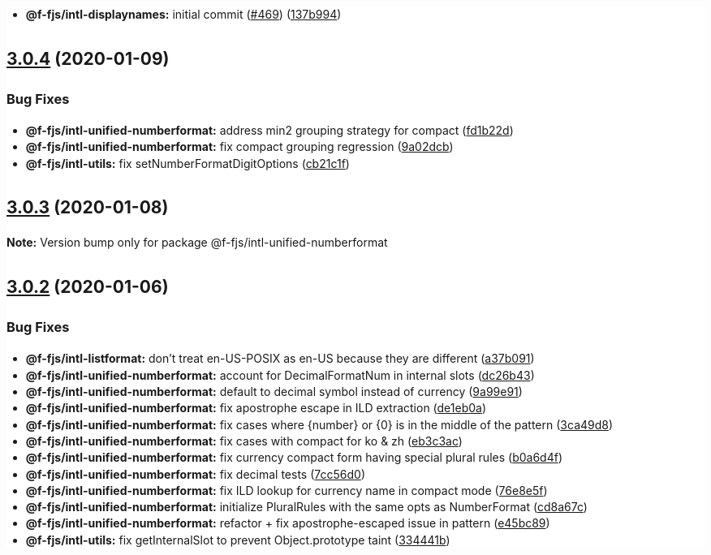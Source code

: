 * **@f-fjs/intl-displaynames:** initial commit ([#469](https://github.com/formatjs/formatjs/issues/469)) ([137b994](https://github.com/formatjs/formatjs/commit/137b994846526b02de80b024c860b2771868f236))





## [3.0.4](https://github.com/formatjs/formatjs/compare/@f-fjs/intl-unified-numberformat@3.0.3...@f-fjs/intl-unified-numberformat@3.0.4) (2020-01-09)


### Bug Fixes

* **@f-fjs/intl-unified-numberformat:** address min2 grouping strategy for compact ([fd1b22d](https://github.com/formatjs/formatjs/commit/fd1b22d072213b2eee21c19166da38f5cf68dc8f))
* **@f-fjs/intl-unified-numberformat:** fix compact grouping regression ([9a02dcb](https://github.com/formatjs/formatjs/commit/9a02dcb1027f594a033301b043d1233bd6c381e1))
* **@f-fjs/intl-utils:** fix setNumberFormatDigitOptions ([cb21c1f](https://github.com/formatjs/formatjs/commit/cb21c1f7abcb32040ffc5108c37734e2fd43c117))





## [3.0.3](https://github.com/formatjs/formatjs/compare/@f-fjs/intl-unified-numberformat@3.0.2...@f-fjs/intl-unified-numberformat@3.0.3) (2020-01-08)

**Note:** Version bump only for package @f-fjs/intl-unified-numberformat





## [3.0.2](https://github.com/formatjs/formatjs/compare/@f-fjs/intl-unified-numberformat@3.0.1...@f-fjs/intl-unified-numberformat@3.0.2) (2020-01-06)


### Bug Fixes

* **@f-fjs/intl-listformat:** don’t treat en-US-POSIX as en-US because they are different ([a37b091](https://github.com/formatjs/formatjs/commit/a37b091830ddc0ac9fd5771eb402f2b5c23c45f7))
* **@f-fjs/intl-unified-numberformat:** account for DecimalFormatNum in internal slots ([dc26b43](https://github.com/formatjs/formatjs/commit/dc26b434eabb4f629a821f7c12d5ae7570bd8cab))
* **@f-fjs/intl-unified-numberformat:** default to decimal symbol instead of currency ([9a99e91](https://github.com/formatjs/formatjs/commit/9a99e91f1a82a625aa499796d1817ce160233d8c))
* **@f-fjs/intl-unified-numberformat:** fix apostrophe escape in ILD extraction ([de1eb0a](https://github.com/formatjs/formatjs/commit/de1eb0a8e191d0a8669d2503c13d8d2f50de028f))
* **@f-fjs/intl-unified-numberformat:** fix cases where {number} or {0} is in the middle of the pattern ([3ca49d8](https://github.com/formatjs/formatjs/commit/3ca49d8f93a9acc1ea3908ffd9e367b21aa97248))
* **@f-fjs/intl-unified-numberformat:** fix cases with compact for ko & zh ([eb3c3ac](https://github.com/formatjs/formatjs/commit/eb3c3ac3688957b5150acc081c2005542ea03e59))
* **@f-fjs/intl-unified-numberformat:** fix currency compact form having special plural rules ([b0a6d4f](https://github.com/formatjs/formatjs/commit/b0a6d4f3120386a81ceb05fac09c56307b561e91))
* **@f-fjs/intl-unified-numberformat:** fix decimal tests ([7cc56d0](https://github.com/formatjs/formatjs/commit/7cc56d05d1b70238d26016f943e7aa455883006e))
* **@f-fjs/intl-unified-numberformat:** fix ILD lookup for currency name in compact mode ([76e8e5f](https://github.com/formatjs/formatjs/commit/76e8e5f8b71bccacfc430edf28d10f3ff9942c86))
* **@f-fjs/intl-unified-numberformat:** initialize PluralRules with the same opts as NumberFormat ([cd8a67c](https://github.com/formatjs/formatjs/commit/cd8a67c4d9d4a8cd31f5d96bf8bde440619bacd4))
* **@f-fjs/intl-unified-numberformat:** refactor + fix apostrophe-escaped issue in pattern ([e45bc89](https://github.com/formatjs/formatjs/commit/e45bc89e6db34a8e3d3dd63e41ee2893f0743035))
* **@f-fjs/intl-utils:** fix getInternalSlot to prevent Object.prototype taint ([334441b](https://github.com/formatjs/formatjs/commit/334441b000c0206c77683f70a1f987d2793643cb))
